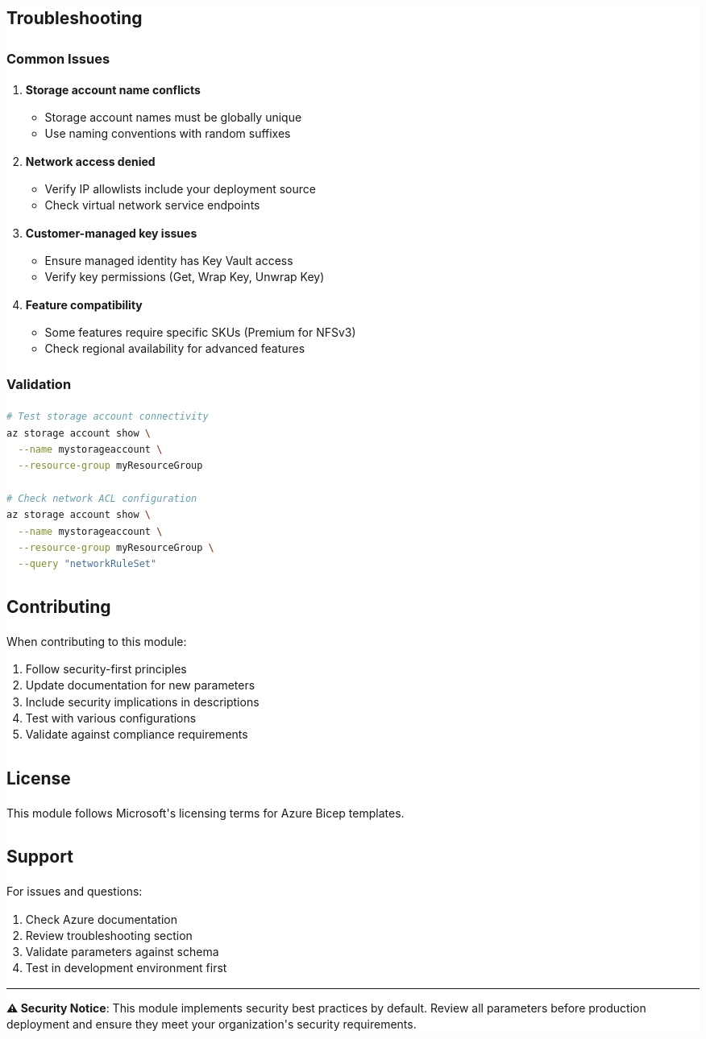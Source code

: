 ## Troubleshooting

### Common Issues

1. **Storage account name conflicts**
   - Storage account names must be globally unique
   - Use naming conventions with random suffixes

2. **Network access denied**
   - Verify IP allowlists include your deployment source
   - Check virtual network service endpoints

3. **Customer-managed key issues**
   - Ensure managed identity has Key Vault access
   - Verify key permissions (Get, Wrap Key, Unwrap Key)

4. **Feature compatibility**
   - Some features require specific SKUs (Premium for NFSv3)
   - Check regional availability for advanced features

### Validation

```bash
# Test storage account connectivity
az storage account show \
  --name mystorageaccount \
  --resource-group myResourceGroup

# Check network ACL configuration
az storage account show \
  --name mystorageaccount \
  --resource-group myResourceGroup \
  --query "networkRuleSet"
```

## Contributing

When contributing to this module:
1. Follow security-first principles
2. Update documentation for new parameters
3. Include security implications in descriptions
4. Test with various configurations
5. Validate against compliance requirements

## License

This module follows Microsoft's licensing terms for Azure Bicep templates.

## Support

For issues and questions:
1. Check Azure documentation
2. Review troubleshooting section
3. Validate parameters against schema
4. Test in development environment first

---

**⚠️ Security Notice**: This module implements security best practices by default. Review all parameters before production deployment and ensure they meet your organization's security requirements.

